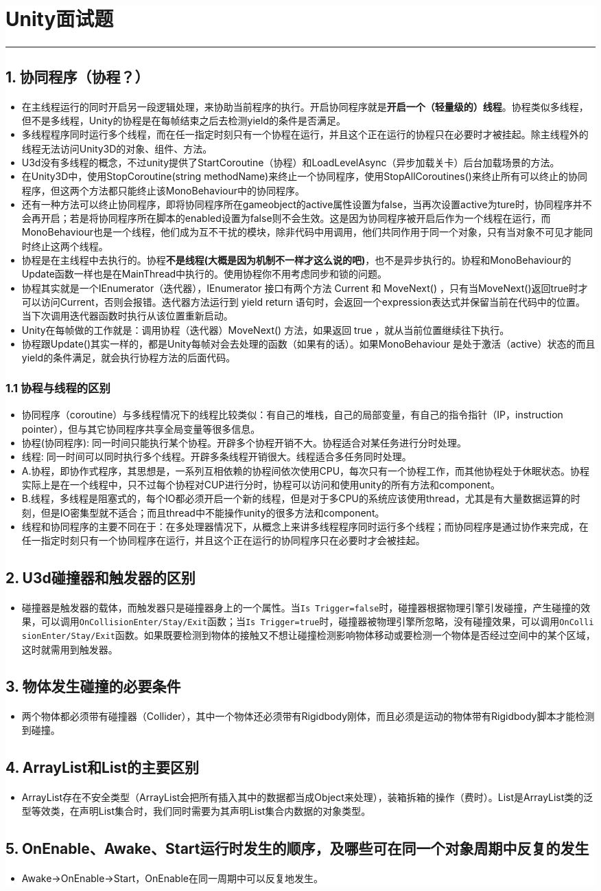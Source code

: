 # Unity面试题

----

## 1. 协同程序（协程？）
  * 在主线程运行的同时开启另一段逻辑处理，来协助当前程序的执行。开启协同程序就是**开启一个（轻量级的）线程**。协程类似多线程，但不是多线程，Unity的协程是在每帧结束之后去检测yield的条件是否满足。
  * 多线程程序同时运行多个线程，而在任一指定时刻只有一个协程在运行，并且这个正在运行的协程只在必要时才被挂起。除主线程外的线程无法访问Unity3D的对象、组件、方法。
  * U3d没有多线程的概念，不过unity提供了StartCoroutine（协程）和LoadLevelAsync（异步加载关卡）后台加载场景的方法。
  * 在Unity3D中，使用StopCoroutine(string methodName)来终止一个协同程序，使用StopAllCoroutines()来终止所有可以终止的协同程序，但这两个方法都只能终止该MonoBehaviour中的协同程序。
  * 还有一种方法可以终止协同程序，即将协同程序所在gameobject的active属性设置为false，当再次设置active为ture时，协同程序并不会再开启；若是将协同程序所在脚本的enabled设置为false则不会生效。这是因为协同程序被开启后作为一个线程在运行，而MonoBehaviour也是一个线程，他们成为互不干扰的模块，除非代码中用调用，他们共同作用于同一个对象，只有当对象不可见才能同时终止这两个线程。
  * 协程是在主线程中去执行的。协程**不是线程(大概是因为机制不一样才这么说的吧)**，也不是异步执行的。协程和MonoBehaviour的Update函数一样也是在MainThread中执行的。使用协程你不用考虑同步和锁的问题。
  * 协程其实就是一个IEnumerator（迭代器），IEnumerator 接口有两个方法 Current 和 MoveNext() ，只有当MoveNext()返回true时才可以访问Current，否则会报错。迭代器方法运行到 yield return 语句时，会返回一个expression表达式并保留当前在代码中的位置。 当下次调用迭代器函数时执行从该位置重新启动。
  * Unity在每帧做的工作就是：调用协程（迭代器）MoveNext() 方法，如果返回 true ，就从当前位置继续往下执行。
  * 协程跟Update()其实一样的，都是Unity每帧对会去处理的函数（如果有的话）。如果MonoBehaviour 是处于激活（active）状态的而且yield的条件满足，就会执行协程方法的后面代码。

### 1.1 协程与线程的区别
  * 协同程序（coroutine）与多线程情况下的线程比较类似：有自己的堆栈，自己的局部变量，有自己的指令指针（IP，instruction pointer），但与其它协同程序共享全局变量等很多信息。
  * 协程(协同程序): 同一时间只能执行某个协程。开辟多个协程开销不大。协程适合对某任务进行分时处理。
  * 线程: 同一时间可以同时执行多个线程。开辟多条线程开销很大。线程适合多任务同时处理。
  * A.协程，即协作式程序，其思想是，一系列互相依赖的协程间依次使用CPU，每次只有一个协程工作，而其他协程处于休眠状态。协程实际上是在一个线程中，只不过每个协程对CUP进行分时，协程可以访问和使用unity的所有方法和component。
  * B.线程，多线程是阻塞式的，每个IO都必须开启一个新的线程，但是对于多CPU的系统应该使用thread，尤其是有大量数据运算的时刻，但是IO密集型就不适合；而且thread中不能操作unity的很多方法和component。
  * 线程和协同程序的主要不同在于：在多处理器情况下，从概念上来讲多线程程序同时运行多个线程；而协同程序是通过协作来完成，在任一指定时刻只有一个协同程序在运行，并且这个正在运行的协同程序只在必要时才会被挂起。

## 2. U3d碰撞器和触发器的区别
  * 碰撞器是触发器的载体，而触发器只是碰撞器身上的一个属性。当`Is Trigger=false`时，碰撞器根据物理引擎引发碰撞，产生碰撞的效果，可以调用`OnCollisionEnter/Stay/Exit`函数；当`Is Trigger=true`时，碰撞器被物理引擎所忽略，没有碰撞效果，可以调用`OnCollisionEnter/Stay/Exit`函数。如果既要检测到物体的接触又不想让碰撞检测影响物体移动或要检测一个物体是否经过空间中的某个区域，这时就需用到触发器。

## 3. 物体发生碰撞的必要条件
  * 两个物体都必须带有碰撞器（Collider），其中一个物体还必须带有Rigidbody刚体，而且必须是运动的物体带有Rigidbody脚本才能检测到碰撞。

## 4. ArrayList和List的主要区别
  * ArrayList存在不安全类型（ArrayList会把所有插入其中的数据都当成Object来处理），装箱拆箱的操作（费时）。List是ArrayList类的泛型等效类，在声明List集合时，我们同时需要为其声明List集合内数据的对象类型。

## 5. OnEnable、Awake、Start运行时发生的顺序，及哪些可在同一个对象周期中反复的发生
  * Awake->OnEnable->Start，OnEnable在同一周期中可以反复地发生。

